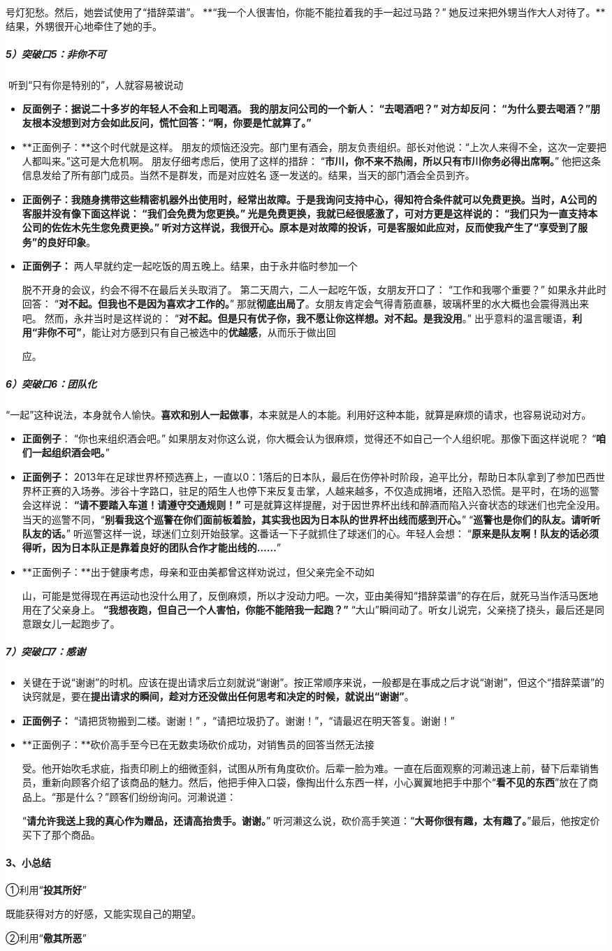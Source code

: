   号灯犯愁。然后，她尝试使用了“措辞菜谱”。 **“我一个人很害怕，你能不能拉着我的手一起过马路？” 她反过来把外甥当作大人对待了。**结果，外甥很开心地牵住了她的手。

##### 5）突破口5：非你不可

​		听到“只有你是特别的”，人就容易被说动 

- **反面例子：**据说二十多岁的年轻人不会和上司喝酒。 我的朋友问公司的一个新人： “**去喝酒吧？”** 对方却反问： “为什么要去喝酒？”朋友根本没想到对方会如此反问，慌忙回答：**“啊，你要是忙就算了。”**

- **正面例子：**这个时代就是这样。 朋友的烦恼还没完。部门里有酒会，朋友负责组织。部长对他说：“上次人来得不全，这次一定要把人都叫来。”这可是大危机啊。 朋友仔细考虑后，使用了这样的措辞： “**市川，你不来不热闹，所以只有市川你务必得出席啊。**” 他把这条信息发给了所有部门成员。当然不是群发，而是对应姓名 逐一发送的。结果，当天的部门酒会全员到齐。

- **正面例子：**我随身携带这些精密机器外出使用时，经常出故障。于是我询问支持中心，得知符合条件就可以免费更换。当时，A公司的客服并没有像下面这样说： “**我们会免费为您更换。**” 光是免费更换，我就已经很感激了，可对方更是这样说的： “**我们只为一直支持本公司的佐佐木先生您免费更换。**” 听对方这样说，我很开心。原本是对故障的投诉，可是客服如此应对，反而**使我产生了“享受到了服务”的良好印象**。

- **正面例子：** 两人早就约定一起吃饭的周五晚上。结果，由于永井临时参加一个 

  脱不开身的会议，约会不得不在最后关头取消了。 第二天周六，二人一起吃午饭，女朋友开口了： “工作和我哪个重要？” 如果永井此时回答： “**对不起。但我也不是因为喜欢才工作的。**” 那就**彻底出局了**。女朋友肯定会气得青筋直暴，玻璃杯里的水大概也会震得溅出来吧。 然而，永井当时是这样说的： “**对不起。但是只有优子你，我不愿让你这样想。对不起。是我没用**。” 出乎意料的温言暖语，**利用“非你不可”**，能让对方感到只有自己被选中的**优越感**，从而乐于做出回 

  应。

##### 6）突破口6：团队化

​		“一起”这种说法，本身就令人愉快。**喜欢和别人一起做事**，本来就是人的本能。利用好这种本能，就算是麻烦的请求，也容易说动对方。

- **正面例子**： “你也来组织酒会吧。” 如果朋友对你这么说，你大概会认为很麻烦，觉得还不如自己一个人组织呢。那像下面这样说呢？ “**咱们一起组织酒会吧。**”

- **正面例子：** 2013年在足球世界杯预选赛上，一直以0：1落后的日本队，最后在伤停补时阶段，追平比分，帮助日本队拿到了参加巴西世界杯正赛的入场券。涉谷十字路口，驻足的陌生人也停下来反复击掌，人越来越多，不仅造成拥堵，还陷入恐慌。是平时，在场的巡警会这样说： **“请不要踏入车道！请遵守交通规则！”** 可是就算这样提醒，对于因世界杯出线和醉酒而陷入兴奋状态的球迷们也完全没用。当天的巡警不同，“**别看我这个巡警在你们面前板着脸，其实我也因为日本队的世界杯出线而感到开心。**” “**巡警也是你们的队友。请听听队友的话。**” 听巡警这样一说，球迷们立刻开始鼓掌。这番话一下子就抓住了球迷们的心。年轻人会想： “**原来是队友啊！队友的话必须得听，因为日本队正是靠着良好的团队合作才能出线的……**” 

- **正面例子：**出于健康考虑，母亲和亚由美都曾这样劝说过，但父亲完全不动如 

  山，可能是觉得现在再运动也没什么用了，反倒麻烦，所以才没动力吧。一次，亚由美得知“措辞菜谱”的存在后，就死马当作活马医地用在了父亲身上。 **“我想夜跑，但自己一个人害怕，你能不能陪我一起跑？”** “大山”瞬间动了。听女儿说完，父亲挠了挠头，最后还是同意跟女儿一起跑步了。 

##### 7）突破口7：感谢 

- 关键在于说“谢谢”的时机。应该在提出请求后立刻就说“谢谢”。按正常顺序来说，一般都是在事成之后才说“谢谢”，但这个“措辞菜谱”的诀窍就是，要在**提出请求的瞬间，趁对方还没做出任何思考和决定的时候，就说出“谢谢”**。 

- **正面例子：** “请把货物搬到二楼。谢谢！” ，“请把垃圾扔了。谢谢！”，“请最迟在明天答复。谢谢！”

- **正面例子：**砍价高手至今已在无数卖场砍价成功，对销售员的回答当然无法接 

  受。他开始吹毛求疵，指责印刷上的细微歪斜，试图从所有角度砍价。后辈一脸为难。一直在后面观察的河濑迅速上前，替下后辈销售员，重新向顾客介绍了该商品的魅力。然后，他把手伸入口袋，像掏出什么东西一样，小心翼翼地把手中那个“**看不见的东西**”放在了商品上。“那是什么？”顾客们纷纷询问。河濑说道： 

  “**请允许我送上我的真心作为赠品，还请高抬贵手。谢谢。**” 听河濑这么说，砍价高手笑道：“**大哥你很有趣，太有趣了。**”最后，他按定价买下了那个商品。

#### 3、小总结 

①利用“**投其所好**” 

既能获得对方的好感，又能实现自己的期望。 

②利用“**儆其所恶**” 
